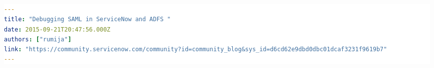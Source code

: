 ```yaml
---
title: "Debugging SAML in ServiceNow and ADFS "
date: 2015-09-21T20:47:56.000Z
authors: ["rumija"]
link: "https://community.servicenow.com/community?id=community_blog&sys_id=d6cd62e9dbd0dbc01dcaf3231f9619b7"
---
```
